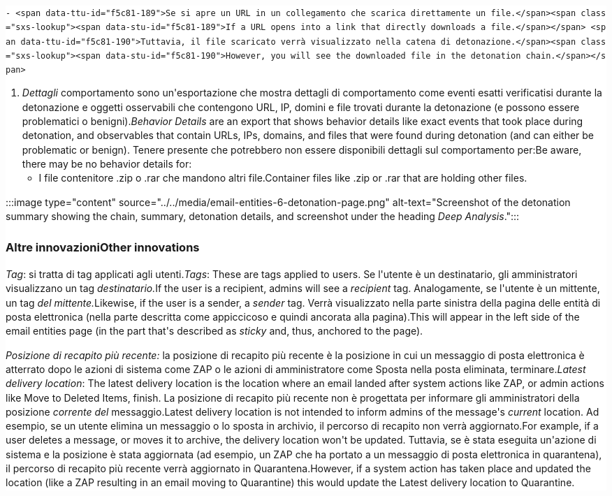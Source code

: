     - <span data-ttu-id="f5c81-189">Se si apre un URL in un collegamento che scarica direttamente un file.</span><span class="sxs-lookup"><span data-stu-id="f5c81-189">If a URL opens into a link that directly downloads a file.</span></span> <span data-ttu-id="f5c81-190">Tuttavia, il file scaricato verrà visualizzato nella catena di detonazione.</span><span class="sxs-lookup"><span data-stu-id="f5c81-190">However, you will see the downloaded file in the detonation chain.</span></span>
1. <span data-ttu-id="f5c81-191">*Dettagli* comportamento sono un'esportazione che mostra dettagli di comportamento come eventi esatti verificatisi durante la detonazione e oggetti osservabili che contengono URL, IP, domini e file trovati durante la detonazione (e possono essere problematici o benigni).</span><span class="sxs-lookup"><span data-stu-id="f5c81-191">*Behavior Details* are an export that shows behavior details like exact events that took place during detonation, and observables that contain URLs, IPs, domains, and files that were found during detonation (and can either be problematic or benign).</span></span> <span data-ttu-id="f5c81-192">Tenere presente che potrebbero non essere disponibili dettagli sul comportamento per:</span><span class="sxs-lookup"><span data-stu-id="f5c81-192">Be aware, there may be no behavior details for:</span></span>
    - <span data-ttu-id="f5c81-193">I file contenitore .zip o .rar che mandono altri file.</span><span class="sxs-lookup"><span data-stu-id="f5c81-193">Container files like .zip or .rar that are holding other files.</span></span>

:::image type="content" source="../../media/email-entities-6-detonation-page.png" alt-text="Screenshot of the detonation summary showing the chain, summary, detonation details, and screenshot under the heading *Deep Analysis*.":::

### <a name="other-innovations"></a><span data-ttu-id="f5c81-195">Altre innovazioni</span><span class="sxs-lookup"><span data-stu-id="f5c81-195">Other innovations</span></span>

<span data-ttu-id="f5c81-196">*Tag*: si tratta di tag applicati agli utenti.</span><span class="sxs-lookup"><span data-stu-id="f5c81-196">*Tags*: These are tags applied to users.</span></span> <span data-ttu-id="f5c81-197">Se l'utente è un destinatario, gli amministratori visualizzano un tag *destinatario.*</span><span class="sxs-lookup"><span data-stu-id="f5c81-197">If the user is a recipient, admins will see a *recipient* tag.</span></span> <span data-ttu-id="f5c81-198">Analogamente, se l'utente è un mittente, un tag *del mittente.*</span><span class="sxs-lookup"><span data-stu-id="f5c81-198">Likewise, if the user is a sender, a *sender* tag.</span></span> <span data-ttu-id="f5c81-199">Verrà visualizzato nella parte sinistra della pagina delle entità di posta  elettronica (nella parte descritta come appiccicoso e quindi ancorata alla pagina).</span><span class="sxs-lookup"><span data-stu-id="f5c81-199">This will appear in the left side of the email entities page (in the part that's described as *sticky* and, thus, anchored to the page).</span></span>

<span data-ttu-id="f5c81-200">*Posizione di recapito più recente:* la posizione di recapito più recente è la posizione in cui un messaggio di posta elettronica è atterrato dopo le azioni di sistema come ZAP o le azioni di amministratore come Sposta nella posta eliminata, terminare.</span><span class="sxs-lookup"><span data-stu-id="f5c81-200">*Latest delivery location*: The latest delivery location is the location where an email landed after system actions like ZAP, or admin actions like Move to Deleted Items, finish.</span></span> <span data-ttu-id="f5c81-201">La posizione di recapito più recente non è progettata per informare gli amministratori della posizione *corrente del* messaggio.</span><span class="sxs-lookup"><span data-stu-id="f5c81-201">Latest delivery location is not intended to inform admins of the message's *current* location.</span></span> <span data-ttu-id="f5c81-202">Ad esempio, se un utente elimina un messaggio o lo sposta in archivio, il percorso di recapito non verrà aggiornato.</span><span class="sxs-lookup"><span data-stu-id="f5c81-202">For example, if a user deletes a message, or moves it to archive, the delivery location won't be updated.</span></span> <span data-ttu-id="f5c81-203">Tuttavia, se è stata eseguita un'azione di sistema e la posizione è stata aggiornata (ad esempio, un ZAP che ha portato a un messaggio di posta elettronica in quarantena), il percorso di recapito più recente verrà aggiornato in Quarantena.</span><span class="sxs-lookup"><span data-stu-id="f5c81-203">However, if a system action has taken place and updated the location (like a ZAP resulting in an email moving to Quarantine) this would update the Latest delivery location to Quarantine.</span></span>

